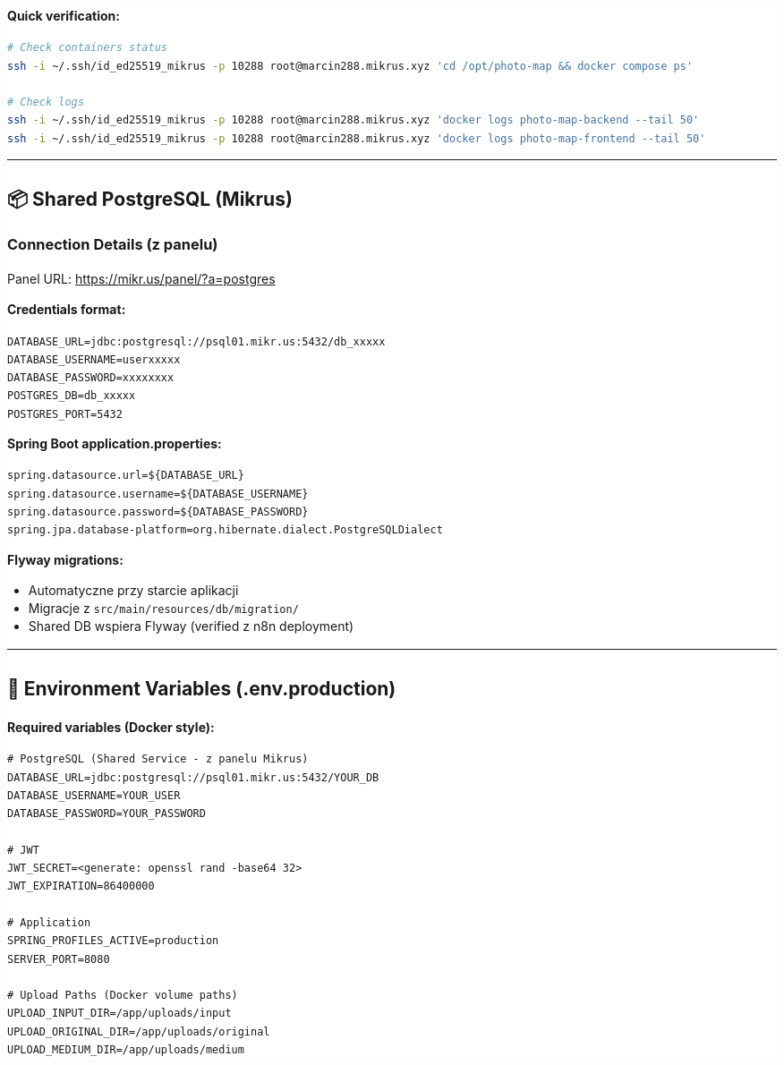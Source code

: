 **Quick verification:**
```bash
# Check containers status
ssh -i ~/.ssh/id_ed25519_mikrus -p 10288 root@marcin288.mikrus.xyz 'cd /opt/photo-map && docker compose ps'

# Check logs
ssh -i ~/.ssh/id_ed25519_mikrus -p 10288 root@marcin288.mikrus.xyz 'docker logs photo-map-backend --tail 50'
ssh -i ~/.ssh/id_ed25519_mikrus -p 10288 root@marcin288.mikrus.xyz 'docker logs photo-map-frontend --tail 50'
```

---

## 📦 Shared PostgreSQL (Mikrus)

### Connection Details (z panelu)

Panel URL: https://mikr.us/panel/?a=postgres

**Credentials format:**
```env
DATABASE_URL=jdbc:postgresql://psql01.mikr.us:5432/db_xxxxx
DATABASE_USERNAME=userxxxxx
DATABASE_PASSWORD=xxxxxxxx
POSTGRES_DB=db_xxxxx
POSTGRES_PORT=5432
```

**Spring Boot application.properties:**
```properties
spring.datasource.url=${DATABASE_URL}
spring.datasource.username=${DATABASE_USERNAME}
spring.datasource.password=${DATABASE_PASSWORD}
spring.jpa.database-platform=org.hibernate.dialect.PostgreSQLDialect
```

**Flyway migrations:**
- Automatyczne przy starcie aplikacji
- Migracje z `src/main/resources/db/migration/`
- Shared DB wspiera Flyway (verified z n8n deployment)

---

## 🔑 Environment Variables (.env.production)

**Required variables (Docker style):**
```env
# PostgreSQL (Shared Service - z panelu Mikrus)
DATABASE_URL=jdbc:postgresql://psql01.mikr.us:5432/YOUR_DB
DATABASE_USERNAME=YOUR_USER
DATABASE_PASSWORD=YOUR_PASSWORD

# JWT
JWT_SECRET=<generate: openssl rand -base64 32>
JWT_EXPIRATION=86400000

# Application
SPRING_PROFILES_ACTIVE=production
SERVER_PORT=8080

# Upload Paths (Docker volume paths)
UPLOAD_INPUT_DIR=/app/uploads/input
UPLOAD_ORIGINAL_DIR=/app/uploads/original
UPLOAD_MEDIUM_DIR=/app/uploads/medium
```